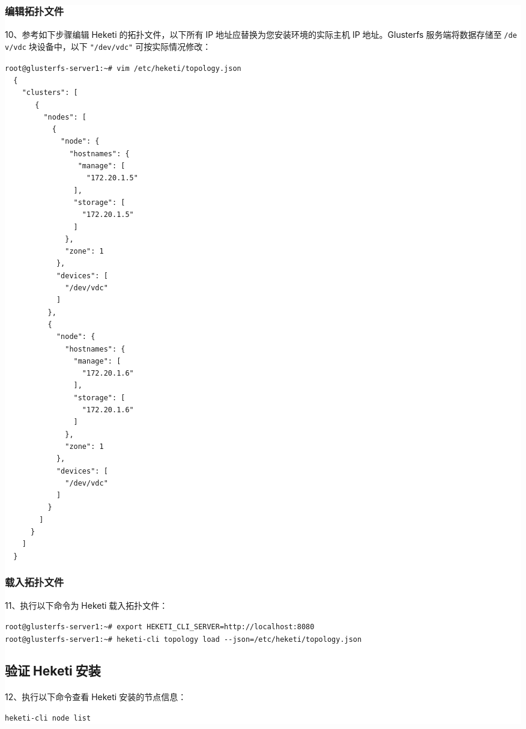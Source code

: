 ```
```

### 编辑拓扑文件
10、参考如下步骤编辑 Heketi 的拓扑文件，以下所有 IP 地址应替换为您安装环境的实际主机 IP 地址。Glusterfs 服务端将数据存储至 `/dev/vdc` 块设备中，以下 `"/dev/vdc"` 可按实际情况修改：

```
root@glusterfs-server1:~# vim /etc/heketi/topology.json 
  {
    "clusters": [
       {
         "nodes": [
           {
             "node": {
               "hostnames": {
                 "manage": [
                   "172.20.1.5"
                ],
                "storage": [
                  "172.20.1.5"
                ]
              },
              "zone": 1
            },
            "devices": [
              "/dev/vdc"
            ]
          },
          {
            "node": {
              "hostnames": {
                "manage": [
                  "172.20.1.6"
                ],
                "storage": [
                  "172.20.1.6"
                ]
              },
              "zone": 1
            },
            "devices": [
              "/dev/vdc"
            ]
          }
        ]
      }
    ]
  }

```

### 载入拓扑文件
11、执行以下命令为 Heketi 载入拓扑文件：

```
root@glusterfs-server1:~# export HEKETI_CLI_SERVER=http://localhost:8080
root@glusterfs-server1:~# heketi-cli topology load --json=/etc/heketi/topology.json
```

## 验证 Heketi 安装
12、执行以下命令查看 Heketi 安装的节点信息：
```
heketi-cli node list
```
